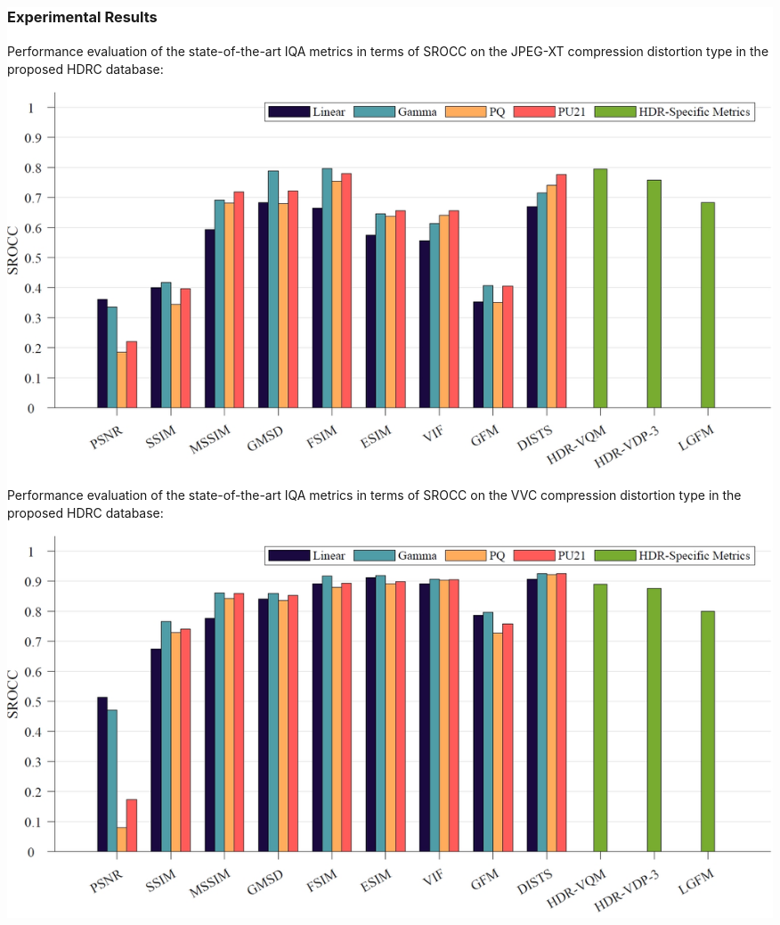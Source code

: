 
### Experimental Results
Performance evaluation of the state-of-the-art IQA metrics in terms of SROCC on the JPEG-XT compression distortion type in the proposed
HDRC database:
<div align=center><img src="./imgs/JPEG-XT.png" width = "100%" height = "100%" /></div>

Performance evaluation of the state-of-the-art IQA metrics in terms of SROCC on the VVC compression distortion type in the proposed
HDRC database:
<div align=center><img src="./imgs/VVC.png" width = "100%" height = "100%" /></div>
